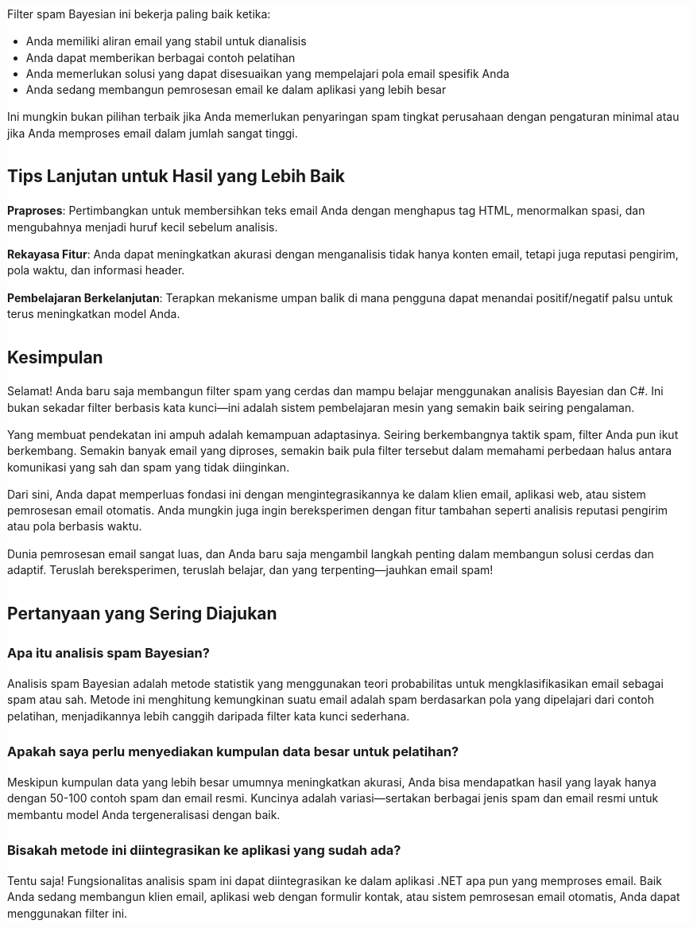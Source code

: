 Filter spam Bayesian ini bekerja paling baik ketika:
- Anda memiliki aliran email yang stabil untuk dianalisis
- Anda dapat memberikan berbagai contoh pelatihan
- Anda memerlukan solusi yang dapat disesuaikan yang mempelajari pola email spesifik Anda
- Anda sedang membangun pemrosesan email ke dalam aplikasi yang lebih besar

Ini mungkin bukan pilihan terbaik jika Anda memerlukan penyaringan spam tingkat perusahaan dengan pengaturan minimal atau jika Anda memproses email dalam jumlah sangat tinggi.

## Tips Lanjutan untuk Hasil yang Lebih Baik

**Praproses**: Pertimbangkan untuk membersihkan teks email Anda dengan menghapus tag HTML, menormalkan spasi, dan mengubahnya menjadi huruf kecil sebelum analisis.

**Rekayasa Fitur**: Anda dapat meningkatkan akurasi dengan menganalisis tidak hanya konten email, tetapi juga reputasi pengirim, pola waktu, dan informasi header.

**Pembelajaran Berkelanjutan**: Terapkan mekanisme umpan balik di mana pengguna dapat menandai positif/negatif palsu untuk terus meningkatkan model Anda.

## Kesimpulan

Selamat! Anda baru saja membangun filter spam yang cerdas dan mampu belajar menggunakan analisis Bayesian dan C#. Ini bukan sekadar filter berbasis kata kunci—ini adalah sistem pembelajaran mesin yang semakin baik seiring pengalaman.

Yang membuat pendekatan ini ampuh adalah kemampuan adaptasinya. Seiring berkembangnya taktik spam, filter Anda pun ikut berkembang. Semakin banyak email yang diproses, semakin baik pula filter tersebut dalam memahami perbedaan halus antara komunikasi yang sah dan spam yang tidak diinginkan.

Dari sini, Anda dapat memperluas fondasi ini dengan mengintegrasikannya ke dalam klien email, aplikasi web, atau sistem pemrosesan email otomatis. Anda mungkin juga ingin bereksperimen dengan fitur tambahan seperti analisis reputasi pengirim atau pola berbasis waktu.

Dunia pemrosesan email sangat luas, dan Anda baru saja mengambil langkah penting dalam membangun solusi cerdas dan adaptif. Teruslah bereksperimen, teruslah belajar, dan yang terpenting—jauhkan email spam!

## Pertanyaan yang Sering Diajukan 

### Apa itu analisis spam Bayesian?
Analisis spam Bayesian adalah metode statistik yang menggunakan teori probabilitas untuk mengklasifikasikan email sebagai spam atau sah. Metode ini menghitung kemungkinan suatu email adalah spam berdasarkan pola yang dipelajari dari contoh pelatihan, menjadikannya lebih canggih daripada filter kata kunci sederhana.

### Apakah saya perlu menyediakan kumpulan data besar untuk pelatihan?
Meskipun kumpulan data yang lebih besar umumnya meningkatkan akurasi, Anda bisa mendapatkan hasil yang layak hanya dengan 50-100 contoh spam dan email resmi. Kuncinya adalah variasi—sertakan berbagai jenis spam dan email resmi untuk membantu model Anda tergeneralisasi dengan baik.

### Bisakah metode ini diintegrasikan ke aplikasi yang sudah ada?
Tentu saja! Fungsionalitas analisis spam ini dapat diintegrasikan ke dalam aplikasi .NET apa pun yang memproses email. Baik Anda sedang membangun klien email, aplikasi web dengan formulir kontak, atau sistem pemrosesan email otomatis, Anda dapat menggunakan filter ini.
